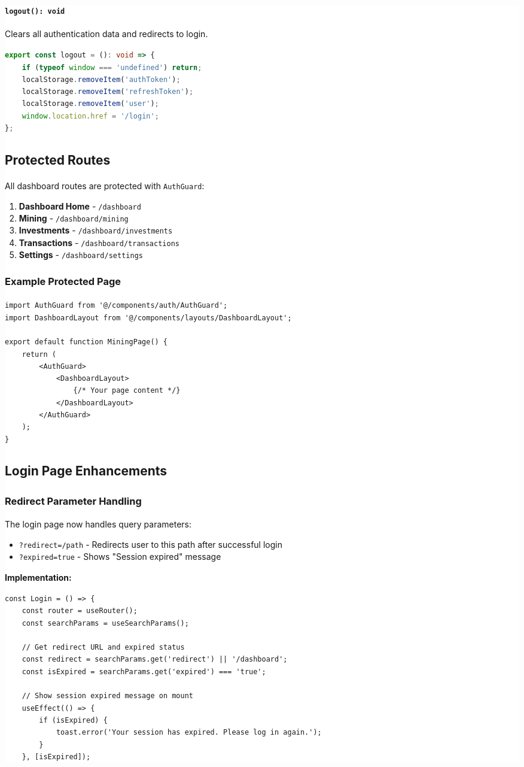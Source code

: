 #### `logout(): void`
Clears all authentication data and redirects to login.

```typescript
export const logout = (): void => {
    if (typeof window === 'undefined') return;
    localStorage.removeItem('authToken');
    localStorage.removeItem('refreshToken');
    localStorage.removeItem('user');
    window.location.href = '/login';
};
```

## Protected Routes

All dashboard routes are protected with `AuthGuard`:

1. **Dashboard Home** - `/dashboard`
2. **Mining** - `/dashboard/mining`
3. **Investments** - `/dashboard/investments`
4. **Transactions** - `/dashboard/transactions`
5. **Settings** - `/dashboard/settings`

### Example Protected Page

```tsx
import AuthGuard from '@/components/auth/AuthGuard';
import DashboardLayout from '@/components/layouts/DashboardLayout';

export default function MiningPage() {
    return (
        <AuthGuard>
            <DashboardLayout>
                {/* Your page content */}
            </DashboardLayout>
        </AuthGuard>
    );
}
```

## Login Page Enhancements

### Redirect Parameter Handling
The login page now handles query parameters:

- `?redirect=/path` - Redirects user to this path after successful login
- `?expired=true` - Shows "Session expired" message

**Implementation:**
```tsx
const Login = () => {
    const router = useRouter();
    const searchParams = useSearchParams();
    
    // Get redirect URL and expired status
    const redirect = searchParams.get('redirect') || '/dashboard';
    const isExpired = searchParams.get('expired') === 'true';

    // Show session expired message on mount
    useEffect(() => {
        if (isExpired) {
            toast.error('Your session has expired. Please log in again.');
        }
    }, [isExpired]);

```